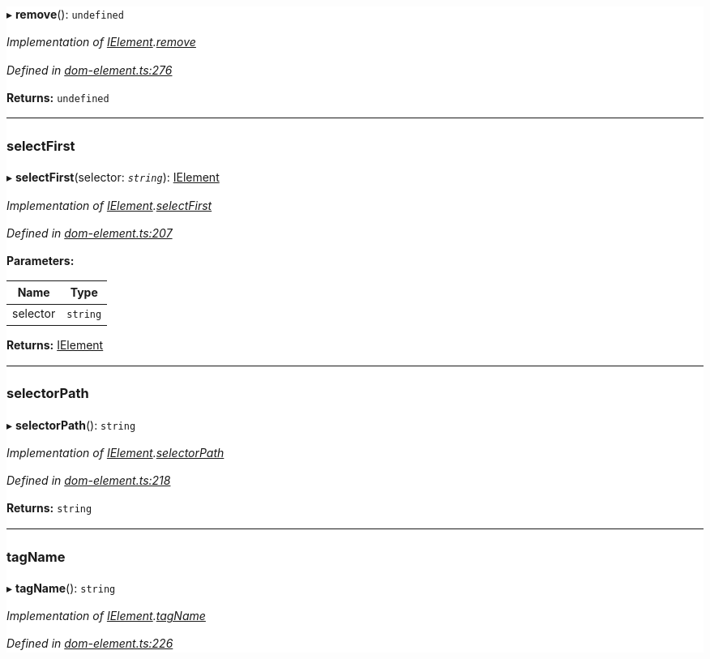 ▸ **remove**(): `undefined`

*Implementation of [IElement](../interfaces/_i_element_.ielement.md).[remove](../interfaces/_i_element_.ielement.md#remove)*

*Defined in [dom-element.ts:276](https://github.com/WazzaMo/fluid-dom/blob/0ae4ee4/src/dom-element.ts#L276)*

**Returns:** `undefined`

___
<a id="selectfirst"></a>

###  selectFirst

▸ **selectFirst**(selector: *`string`*): [IElement](../interfaces/_i_element_.ielement.md)

*Implementation of [IElement](../interfaces/_i_element_.ielement.md).[selectFirst](../interfaces/_i_element_.ielement.md#selectfirst)*

*Defined in [dom-element.ts:207](https://github.com/WazzaMo/fluid-dom/blob/0ae4ee4/src/dom-element.ts#L207)*

**Parameters:**

| Name | Type |
| ------ | ------ |
| selector | `string` |

**Returns:** [IElement](../interfaces/_i_element_.ielement.md)

___
<a id="selectorpath"></a>

###  selectorPath

▸ **selectorPath**(): `string`

*Implementation of [IElement](../interfaces/_i_element_.ielement.md).[selectorPath](../interfaces/_i_element_.ielement.md#selectorpath)*

*Defined in [dom-element.ts:218](https://github.com/WazzaMo/fluid-dom/blob/0ae4ee4/src/dom-element.ts#L218)*

**Returns:** `string`

___
<a id="tagname"></a>

###  tagName

▸ **tagName**(): `string`

*Implementation of [IElement](../interfaces/_i_element_.ielement.md).[tagName](../interfaces/_i_element_.ielement.md#tagname)*

*Defined in [dom-element.ts:226](https://github.com/WazzaMo/fluid-dom/blob/0ae4ee4/src/dom-element.ts#L226)*

